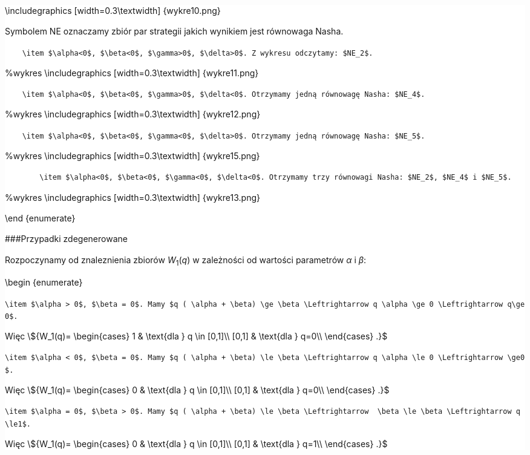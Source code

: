 \includegraphics [width=0.3\textwidth] {wykre10.png}

Symbolem NE oznaczamy zbiór par strategii jakich wynikiem jest równowaga Nasha.

		\item $\alpha<0$, $\beta<0$, $\gamma>0$, $\delta>0$. Z wykresu odczytamy: $NE_2$.

%wykres
\includegraphics [width=0.3\textwidth] {wykre11.png}

		\item $\alpha<0$, $\beta<0$, $\gamma>0$, $\delta<0$. Otrzymamy jedną równowagę Nasha: $NE_4$.

%wykres
\includegraphics [width=0.3\textwidth] {wykre12.png}
		
		\item $\alpha<0$, $\beta<0$, $\gamma<0$, $\delta>0$. Otrzymamy jedną równowagę Nasha: $NE_5$.

%wykres
\includegraphics [width=0.3\textwidth] {wykre15.png}

			\item $\alpha<0$, $\beta<0$, $\gamma<0$, $\delta<0$. Otrzymamy trzy równowagi Nasha: $NE_2$, $NE_4$ i $NE_5$.

%wykres
\includegraphics [width=0.3\textwidth] {wykre13.png}

\end {enumerate}





###Przypadki zdegenerowane




Rozpoczynamy od znaleznienia zbiorów $W_1(q)$ w zależności od wartości parametrów $\alpha$ i $\beta$:

\begin {enumerate}

	\item $\alpha > 0$, $\beta = 0$. Mamy $q ( \alpha + \beta) \ge \beta \Leftrightarrow q \alpha \ge 0 \Leftrightarrow q\ge0$.
Więc 
\\${W_1(q)= \begin{cases}
1 & \text{dla }  q \in [0,1]\\
[0,1] & \text{dla } q=0\\
\end{cases}
.}$


	\item $\alpha < 0$, $\beta = 0$. Mamy $q ( \alpha + \beta) \le \beta \Leftrightarrow q \alpha \le 0 \Leftrightarrow \ge0$.
Więc \\${W_1(q)= \begin{cases}
0 & \text{dla }  q \in [0,1]\\
[0,1] & \text{dla } q=0\\
\end{cases}
.}$

	\item $\alpha = 0$, $\beta > 0$. Mamy $q ( \alpha + \beta) \le \beta \Leftrightarrow  \beta \le \beta \Leftrightarrow q\le1$.
Więc \\${W_1(q)= \begin{cases}
0 & \text{dla }  q \in [0,1]\\
[0,1] & \text{dla } q=1\\
\end{cases}
.}$
